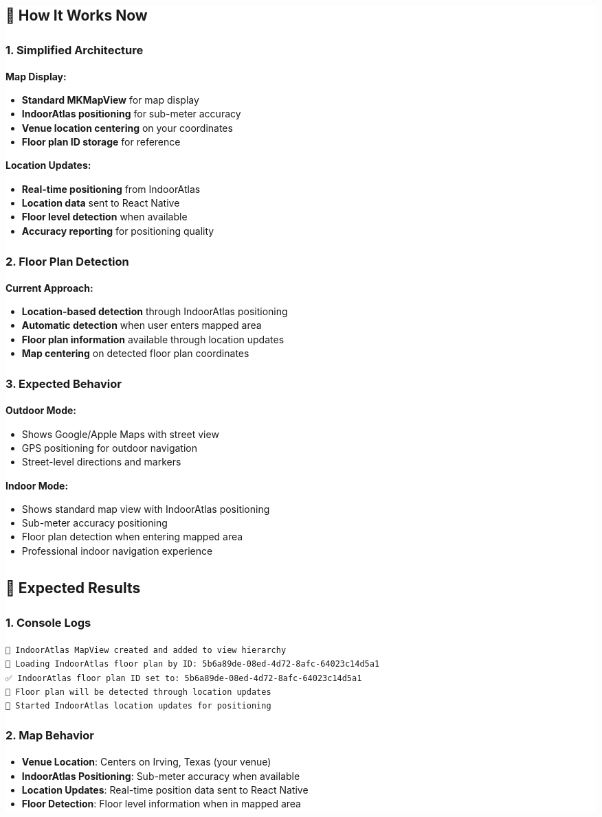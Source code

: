 ## **🏢 How It Works Now**

### **1. Simplified Architecture**

**Map Display:**
- **Standard MKMapView** for map display
- **IndoorAtlas positioning** for sub-meter accuracy
- **Venue location centering** on your coordinates
- **Floor plan ID storage** for reference

**Location Updates:**
- **Real-time positioning** from IndoorAtlas
- **Location data** sent to React Native
- **Floor level detection** when available
- **Accuracy reporting** for positioning quality

### **2. Floor Plan Detection**

**Current Approach:**
- **Location-based detection** through IndoorAtlas positioning
- **Automatic detection** when user enters mapped area
- **Floor plan information** available through location updates
- **Map centering** on detected floor plan coordinates

### **3. Expected Behavior**

**Outdoor Mode:**
- Shows Google/Apple Maps with street view
- GPS positioning for outdoor navigation
- Street-level directions and markers

**Indoor Mode:**
- Shows standard map view with IndoorAtlas positioning
- Sub-meter accuracy positioning
- Floor plan detection when entering mapped area
- Professional indoor navigation experience

## **🎯 Expected Results**

### **1. Console Logs**
```
🏢 IndoorAtlas MapView created and added to view hierarchy
🏢 Loading IndoorAtlas floor plan by ID: 5b6a89de-08ed-4d72-8afc-64023c14d5a1
✅ IndoorAtlas floor plan ID set to: 5b6a89de-08ed-4d72-8afc-64023c14d5a1
📍 Floor plan will be detected through location updates
📍 Started IndoorAtlas location updates for positioning
```

### **2. Map Behavior**
- **Venue Location**: Centers on Irving, Texas (your venue)
- **IndoorAtlas Positioning**: Sub-meter accuracy when available
- **Location Updates**: Real-time position data sent to React Native
- **Floor Detection**: Floor level information when in mapped area

